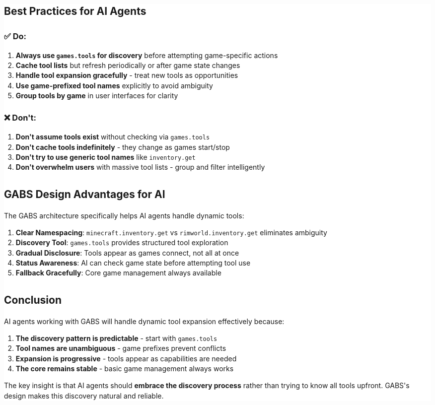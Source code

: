 ## Best Practices for AI Agents

### ✅ Do:
1. **Always use `games.tools` for discovery** before attempting game-specific actions
2. **Cache tool lists** but refresh periodically or after game state changes  
3. **Handle tool expansion gracefully** - treat new tools as opportunities
4. **Use game-prefixed tool names** explicitly to avoid ambiguity
5. **Group tools by game** in user interfaces for clarity

### ❌ Don't:
1. **Don't assume tools exist** without checking via `games.tools`
2. **Don't cache tools indefinitely** - they change as games start/stop
3. **Don't try to use generic tool names** like `inventory.get` 
4. **Don't overwhelm users** with massive tool lists - group and filter intelligently

## GABS Design Advantages for AI

The GABS architecture specifically helps AI agents handle dynamic tools:

1. **Clear Namespacing**: `minecraft.inventory.get` vs `rimworld.inventory.get` eliminates ambiguity
2. **Discovery Tool**: `games.tools` provides structured tool exploration  
3. **Gradual Disclosure**: Tools appear as games connect, not all at once
4. **Status Awareness**: AI can check game state before attempting tool use
5. **Fallback Gracefully**: Core game management always available

## Conclusion

AI agents working with GABS will handle dynamic tool expansion effectively because:

1. **The discovery pattern is predictable** - start with `games.tools`
2. **Tool names are unambiguous** - game prefixes prevent conflicts  
3. **Expansion is progressive** - tools appear as capabilities are needed
4. **The core remains stable** - basic game management always works

The key insight is that AI agents should **embrace the discovery process** rather than trying to know all tools upfront. GABS's design makes this discovery natural and reliable.